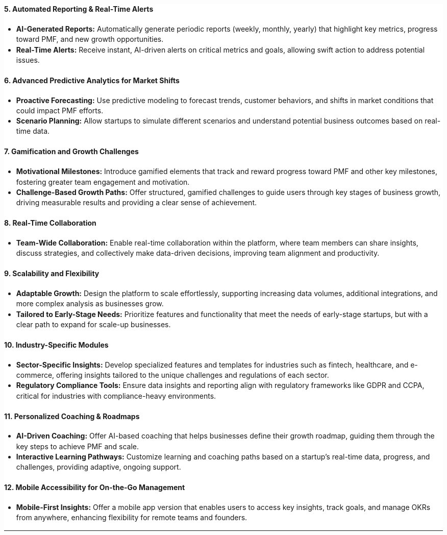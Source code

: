 #### **5. Automated Reporting & Real-Time Alerts**

- **AI-Generated Reports:** Automatically generate periodic reports (weekly, monthly, yearly) that highlight key metrics, progress toward PMF, and new growth opportunities.
- **Real-Time Alerts:** Receive instant, AI-driven alerts on critical metrics and goals, allowing swift action to address potential issues.

#### **6. Advanced Predictive Analytics for Market Shifts**

- **Proactive Forecasting:** Use predictive modeling to forecast trends, customer behaviors, and shifts in market conditions that could impact PMF efforts.
- **Scenario Planning:** Allow startups to simulate different scenarios and understand potential business outcomes based on real-time data.

#### **7. Gamification and Growth Challenges**

- **Motivational Milestones:** Introduce gamified elements that track and reward progress toward PMF and other key milestones, fostering greater team engagement and motivation.
- **Challenge-Based Growth Paths:** Offer structured, gamified challenges to guide users through key stages of business growth, driving measurable results and providing a clear sense of achievement.

#### **8. Real-Time Collaboration**

- **Team-Wide Collaboration:** Enable real-time collaboration within the platform, where team members can share insights, discuss strategies, and collectively make data-driven decisions, improving team alignment and productivity.

#### **9. Scalability and Flexibility**

- **Adaptable Growth:** Design the platform to scale effortlessly, supporting increasing data volumes, additional integrations, and more complex analysis as businesses grow.
- **Tailored to Early-Stage Needs:** Prioritize features and functionality that meet the needs of early-stage startups, but with a clear path to expand for scale-up businesses.

#### **10. Industry-Specific Modules**

- **Sector-Specific Insights:** Develop specialized features and templates for industries such as fintech, healthcare, and e-commerce, offering insights tailored to the unique challenges and regulations of each sector.
- **Regulatory Compliance Tools:** Ensure data insights and reporting align with regulatory frameworks like GDPR and CCPA, critical for industries with compliance-heavy environments.

#### **11. Personalized Coaching & Roadmaps**

- **AI-Driven Coaching:** Offer AI-based coaching that helps businesses define their growth roadmap, guiding them through the key steps to achieve PMF and scale.
- **Interactive Learning Pathways:** Customize learning and coaching paths based on a startup’s real-time data, progress, and challenges, providing adaptive, ongoing support.

#### **12. Mobile Accessibility for On-the-Go Management**

- **Mobile-First Insights:** Offer a mobile app version that enables users to access key insights, track goals, and manage OKRs from anywhere, enhancing flexibility for remote teams and founders.

---
